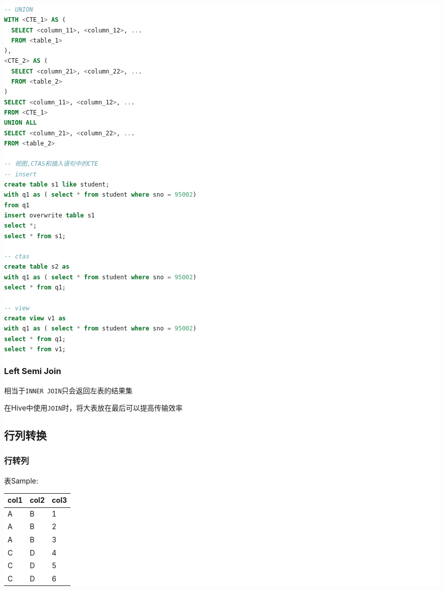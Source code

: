 ```sql
-- UNION
WITH <CTE_1> AS (
  SELECT <column_11>, <column_12>, ... 
  FROM <table_1>
),
<CTE_2> AS (
  SELECT <column_21>, <column_22>, ... 
  FROM <table_2>
)
SELECT <column_11>, <column_12>, ... 
FROM <CTE_1>
UNION ALL
SELECT <column_21>, <column_22>, ... 
FROM <table_2>

-- 视图,CTAS和插入语句中的CTE
-- insert
create table s1 like student;
with q1 as ( select * from student where sno = 95002)
from q1
insert overwrite table s1
select *;
select * from s1;

-- ctas
create table s2 as
with q1 as ( select * from student where sno = 95002)
select * from q1;

-- view
create view v1 as
with q1 as ( select * from student where sno = 95002)
select * from q1;
select * from v1;
```

### Left Semi Join

相当于`INNER JOIN`只会返回左表的结果集

在Hive中使用`JOIN`时，将大表放在最后可以提高传输效率

## 行列转换

### 行转列

表Sample:

| col1 | col2 | col3 |
| - | - | - |
| A | B | 1 |
| A | B | 2 |
| A | B | 3 |
| C | D | 4 |
| C | D | 5 |
| C | D | 6 |
